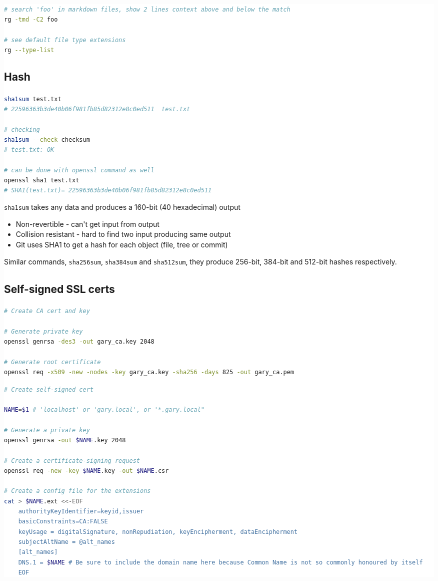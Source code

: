 ```sh
# search 'foo' in markdown files, show 2 lines context above and below the match
rg -tmd -C2 foo

# see default file type extensions
rg --type-list
```

## Hash

```sh
sha1sum test.txt
# 22596363b3de40b06f981fb85d82312e8c0ed511  test.txt

# checking
sha1sum --check checksum
# test.txt: OK

# can be done with openssl command as well
openssl sha1 test.txt
# SHA1(test.txt)= 22596363b3de40b06f981fb85d82312e8c0ed511
```

`sha1sum` takes any data and produces a 160-bit (40 hexadecimal) output

- Non-revertible - can't get input from output
- Collision resistant - hard to find two input producing same output
- Git uses SHA1 to get a hash for each object (file, tree or commit)

Similar commands, `sha256sum`, `sha384sum` and `sha512sum`, they produce 256-bit, 384-bit and 512-bit hashes respectively.


## Self-signed SSL certs


```sh
# Create CA cert and key

# Generate private key
openssl genrsa -des3 -out gary_ca.key 2048

# Generate root certificate
openssl req -x509 -new -nodes -key gary_ca.key -sha256 -days 825 -out gary_ca.pem
```

```sh
# Create self-signed cert

NAME=$1 # 'localhost' or 'gary.local', or '*.gary.local"

# Generate a private key
openssl genrsa -out $NAME.key 2048

# Create a certificate-signing request
openssl req -new -key $NAME.key -out $NAME.csr

# Create a config file for the extensions
cat > $NAME.ext <<-EOF
	authorityKeyIdentifier=keyid,issuer
	basicConstraints=CA:FALSE
	keyUsage = digitalSignature, nonRepudiation, keyEncipherment, dataEncipherment
	subjectAltName = @alt_names
	[alt_names]
	DNS.1 = $NAME # Be sure to include the domain name here because Common Name is not so commonly honoured by itself
	EOF
```

[RenameUSBDrive]: [https://help.ubuntu.com/community/RenameUSBDrive]